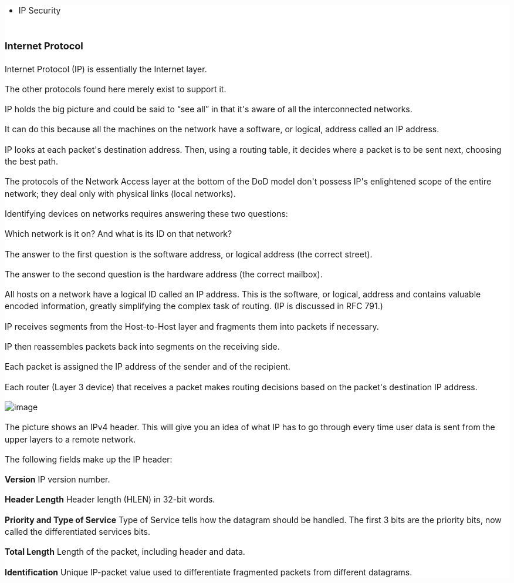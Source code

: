 - IP Security

#

### Internet Protocol

Internet Protocol (IP) is essentially the Internet layer.

The other protocols found here merely exist to support it.

IP holds the big picture and could be said to “see all” in that it's aware of all the interconnected networks.

It can do this because all the machines on the network have a software, or logical, address called an IP address.

IP looks at each packet's destination address. Then, using a routing table, it decides where a packet is to be sent next, choosing the best path.

The protocols of the Network Access layer at the bottom of the DoD model don't possess IP's enlightened scope of the entire network; they deal only with physical links (local networks).

Identifying devices on networks requires answering these two questions:

Which network is it on? And what is its ID on that network?

The answer to the first question is the software address, or logical address (the correct street).

The answer to the second question is the hardware address (the correct mailbox).

All hosts on a network have a logical ID called an IP address. This is the software, or logical, address and contains valuable encoded information, greatly simplifying the complex task of routing. (IP is discussed in RFC 791.)

IP receives segments from the Host-to-Host layer and fragments them into packets if necessary.

IP then reassembles packets back into segments on the receiving side.

Each packet is assigned the IP address of the sender and of the recipient.

Each router (Layer 3 device) that receives a packet makes routing decisions based on the packet's destination IP address.

![image](https://github.com/user-attachments/assets/0ef7fc5b-5676-4713-9e26-af95bd2bacee)

The picture shows an IPv4 header. This will give you an idea of what IP has to go through every time user data is sent from the upper layers to a remote network.

The following fields make up the IP header:

**Version** IP version number.

**Header Length** Header length (HLEN) in 32-bit words.

**Priority and Type of Service** Type of Service tells how the datagram should be handled. The first 3 bits are the priority bits, now called the differentiated services bits.

**Total Length** Length of the packet, including header and data.

**Identification** Unique IP-packet value used to differentiate fragmented packets from different datagrams.
